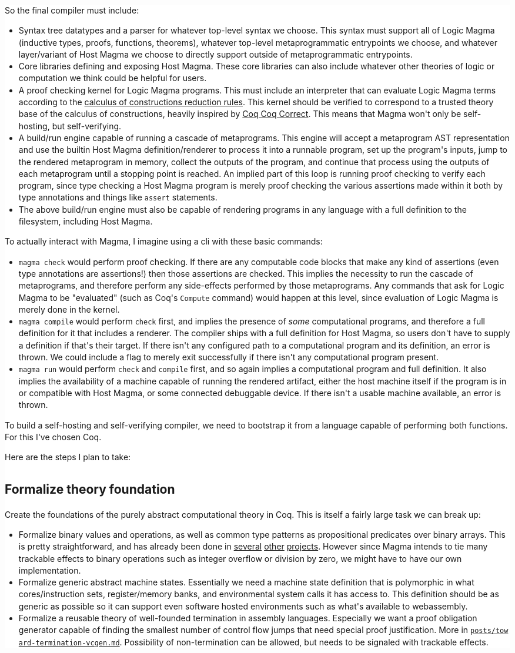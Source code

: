So the final compiler must include:

- Syntax tree datatypes and a parser for whatever top-level syntax we choose. This syntax must support all of Logic Magma (inductive types, proofs, functions, theorems), whatever top-level metaprogrammatic entrypoints we choose, and whatever layer/variant of Host Magma we choose to directly support outside of metaprogrammatic entrypoints.
- Core libraries defining and exposing Host Magma. These core libraries can also include whatever other theories of logic or computation we think could be helpful for users.
- A proof checking kernel for Logic Magma programs. This must include an interpreter that can evaluate Logic Magma terms according to the [calculus of constructions reduction rules](https://coq.inria.fr/refman/language/core/conversion.html). This kernel should be verified to correspond to a trusted theory base of the calculus of constructions, heavily inspired by [Coq Coq Correct](https://metacoq.github.io/coqcoqcorrect). This means that Magma won't only be self-hosting, but self-verifying.
- A build/run engine capable of running a cascade of metaprograms. This engine will accept a metaprogram AST representation and use the builtin Host Magma definition/renderer to process it into a runnable program, set up the program's inputs, jump to the rendered metaprogram in memory, collect the outputs of the program, and continue that process using the outputs of each metaprogram until a stopping point is reached. An implied part of this loop is running proof checking to verify each program, since type checking a Host Magma program is merely proof checking the various assertions made within it both by type annotations and things like `assert` statements.
- The above build/run engine must also be capable of rendering programs in any language with a full definition to the filesystem, including Host Magma.

To actually interact with Magma, I imagine using a cli with these basic commands:

- `magma check` would perform proof checking. If there are any computable code blocks that make any kind of assertions (even type annotations are assertions!) then those assertions are checked. This implies the necessity to run the cascade of metaprograms, and therefore perform any side-effects performed by those metaprograms. Any commands that ask for Logic Magma to be "evaluated" (such as Coq's `Compute` command) would happen at this level, since evaluation of Logic Magma is merely done in the kernel.
- `magma compile` would perform `check` first, and implies the presence of *some* computational programs, and therefore a full definition for it that includes a renderer. The compiler ships with a full definition for Host Magma, so users don't have to supply a definition if that's their target. If there isn't any configured path to a computational program and its definition, an error is thrown. We could include a flag to merely exit successfully if there isn't any computational program present.
- `magma run` would perform `check` and `compile` first, and so again implies a computational program and full definition. It also implies the availability of a machine capable of running the rendered artifact, either the host machine itself if the program is in or compatible with Host Magma, or some connected debuggable device. If there isn't a usable machine available, an error is thrown.

To build a self-hosting and self-verifying compiler, we need to bootstrap it from a language capable of performing both functions. For this I've chosen Coq.

Here are the steps I plan to take:

## Formalize theory foundation

Create the foundations of the purely abstract computational theory in Coq. This is itself a fairly large task we can break up:

- Formalize binary values and operations, as well as common type patterns as propositional predicates over binary arrays. This is pretty straightforward, and has already been done in [several](https://github.com/coq-community/bits) [other](https://github.com/mit-plv/bbv) [projects](https://github.com/jasmin-lang/coqword). However since Magma intends to tie many trackable effects to binary operations such as integer overflow or division by zero, we might have to have our own implementation.
- Formalize generic abstract machine states. Essentially we need a machine state definition that is polymorphic in what cores/instruction sets, register/memory banks, and environmental system calls it has access to. This definition should be as generic as possible so it can support even software hosted environments such as what's available to webassembly.
- Formalize a reusable theory of well-founded termination in assembly languages. Especially we want a proof obligation generator capable of finding the smallest number of control flow jumps that need special proof justification. More in [`posts/toward-termination-vcgen.md`](./posts/toward-termination-vcgen.md). Possibility of non-termination can be allowed, but needs to be signaled with trackable effects.